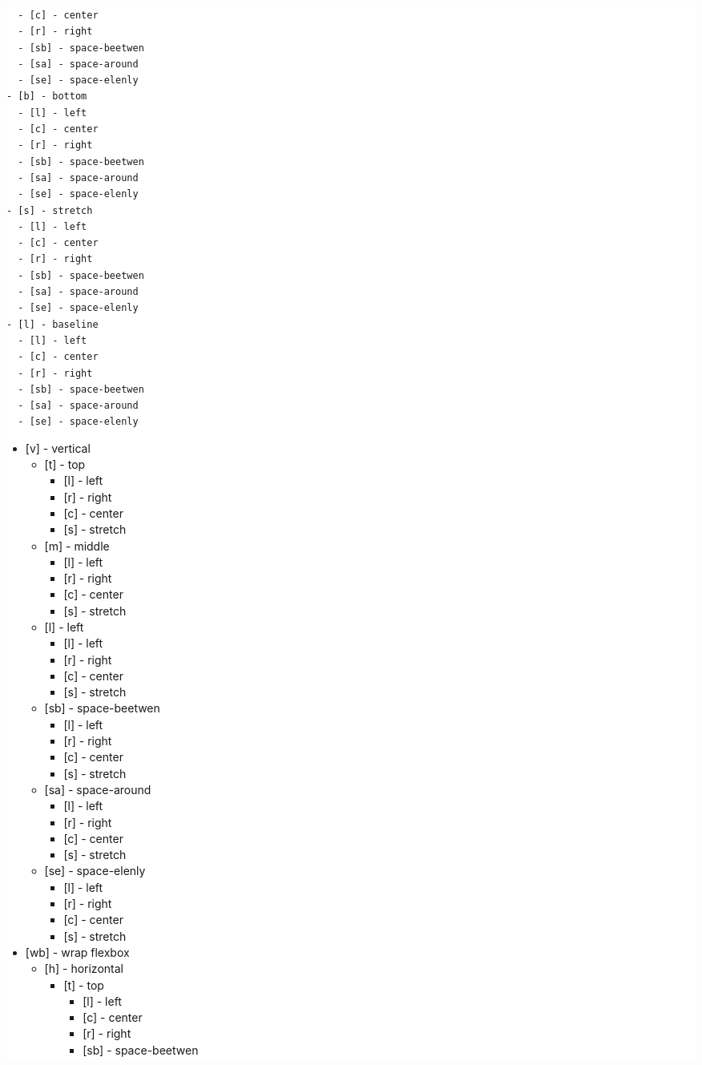       - [c] - center
      - [r] - right
      - [sb] - space-beetwen
      - [sa] - space-around
      - [se] - space-elenly
    - [b] - bottom
      - [l] - left
      - [c] - center
      - [r] - right
      - [sb] - space-beetwen
      - [sa] - space-around
      - [se] - space-elenly
    - [s] - stretch
      - [l] - left
      - [c] - center
      - [r] - right
      - [sb] - space-beetwen
      - [sa] - space-around
      - [se] - space-elenly
    - [l] - baseline
      - [l] - left
      - [c] - center
      - [r] - right
      - [sb] - space-beetwen
      - [sa] - space-around
      - [se] - space-elenly
  - [v] - vertical
    - [t] - top
      - [l] - left
      - [r] - right
      - [c] - center
      - [s] - stretch
    - [m] - middle
      - [l] - left
      - [r] - right
      - [c] - center
      - [s] - stretch
    - [l] - left
      - [l] - left
      - [r] - right
      - [c] - center
      - [s] - stretch
    - [sb] - space-beetwen
      - [l] - left
      - [r] - right
      - [c] - center
      - [s] - stretch
    - [sa] - space-around
      - [l] - left
      - [r] - right
      - [c] - center
      - [s] - stretch
    - [se] - space-elenly
      - [l] - left
      - [r] - right
      - [c] - center
      - [s] - stretch
- [wb] - wrap flexbox
  - [h] - horizontal
    - [t] - top
      - [l] - left
      - [c] - center
      - [r] - right
      - [sb] - space-beetwen